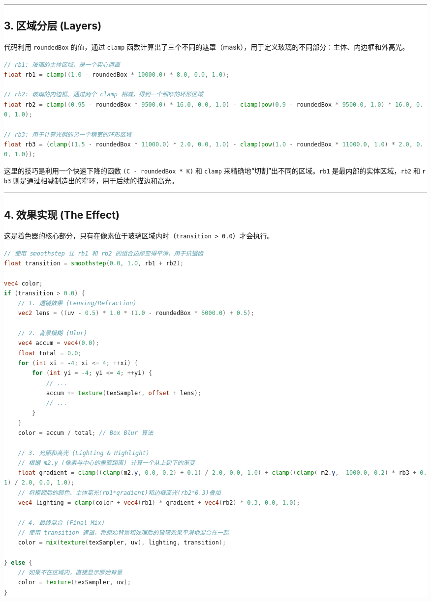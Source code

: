 -----

## 3\. 区域分层 (Layers)

代码利用 `roundedBox` 的值，通过 `clamp` 函数计算出了三个不同的遮罩（mask），用于定义玻璃的不同部分：主体、内边框和外高光。

```glsl
// rb1: 玻璃的主体区域，是一个实心遮罩
float rb1 = clamp((1.0 - roundedBox * 10000.0) * 8.0, 0.0, 1.0);

// rb2: 玻璃的内边框。通过两个 clamp 相减，得到一个细窄的环形区域
float rb2 = clamp((0.95 - roundedBox * 9500.0) * 16.0, 0.0, 1.0) - clamp(pow(0.9 - roundedBox * 9500.0, 1.0) * 16.0, 0.0, 1.0);

// rb3: 用于计算光照的另一个稍宽的环形区域
float rb3 = (clamp((1.5 - roundedBox * 11000.0) * 2.0, 0.0, 1.0) - clamp(pow(1.0 - roundedBox * 11000.0, 1.0) * 2.0, 0.0, 1.0));
```

这里的技巧是利用一个快速下降的函数 `(C - roundedBox * K)` 和 `clamp` 来精确地“切割”出不同的区域。`rb1` 是最内部的实体区域，`rb2` 和 `rb3` 则是通过相减制造出的窄环，用于后续的描边和高光。

-----

## 4\. 效果实现 (The Effect)

这是着色器的核心部分，只有在像素位于玻璃区域内时（`transition > 0.0`）才会执行。

```glsl
// 使用 smoothstep 让 rb1 和 rb2 的组合边缘变得平滑，用于抗锯齿
float transition = smoothstep(0.0, 1.0, rb1 + rb2);

vec4 color;
if (transition > 0.0) {
    // 1. 透镜效果 (Lensing/Refraction)
    vec2 lens = ((uv - 0.5) * 1.0 * (1.0 - roundedBox * 5000.0) + 0.5);

    // 2. 背景模糊 (Blur)
    vec4 accum = vec4(0.0);
    float total = 0.0;
    for (int xi = -4; xi <= 4; ++xi) {
        for (int yi = -4; yi <= 4; ++yi) {
            // ...
            accum += texture(texSampler, offset + lens);
            // ...
        }
    }
    color = accum / total; // Box Blur 算法

    // 3. 光照和高光 (Lighting & Highlight)
    // 根据 m2.y (像素与中心的垂直距离) 计算一个从上到下的渐变
    float gradient = clamp((clamp(m2.y, 0.0, 0.2) + 0.1) / 2.0, 0.0, 1.0) + clamp((clamp(-m2.y, -1000.0, 0.2) * rb3 + 0.1) / 2.0, 0.0, 1.0);
    // 将模糊后的颜色、主体高光(rb1*gradient)和边框高光(rb2*0.3)叠加
    vec4 lighting = clamp(color + vec4(rb1) * gradient + vec4(rb2) * 0.3, 0.0, 1.0);

    // 4. 最终混合 (Final Mix)
    // 使用 transition 遮罩，将原始背景和处理后的玻璃效果平滑地混合在一起
    color = mix(texture(texSampler, uv), lighting, transition);

} else {
    // 如果不在区域内，直接显示原始背景
    color = texture(texSampler, uv);
}

```